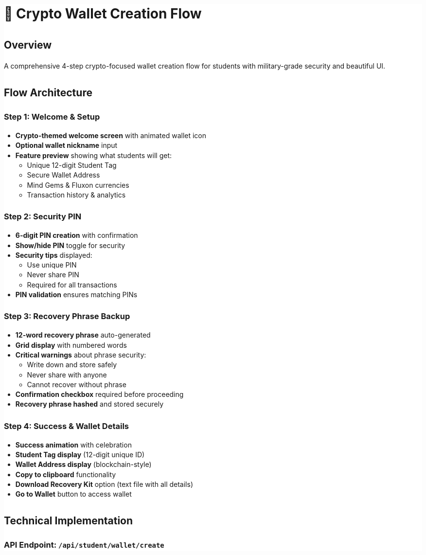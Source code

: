 # 🔐 Crypto Wallet Creation Flow

## Overview
A comprehensive 4-step crypto-focused wallet creation flow for students with military-grade security and beautiful UI.

## Flow Architecture

### Step 1: Welcome & Setup
- **Crypto-themed welcome screen** with animated wallet icon
- **Optional wallet nickname** input
- **Feature preview** showing what students will get:
  - Unique 12-digit Student Tag
  - Secure Wallet Address
  - Mind Gems & Fluxon currencies
  - Transaction history & analytics

### Step 2: Security PIN
- **6-digit PIN creation** with confirmation
- **Show/hide PIN** toggle for security
- **Security tips** displayed:
  - Use unique PIN
  - Never share PIN
  - Required for all transactions
- **PIN validation** ensures matching PINs

### Step 3: Recovery Phrase Backup
- **12-word recovery phrase** auto-generated
- **Grid display** with numbered words
- **Critical warnings** about phrase security:
  - Write down and store safely
  - Never share with anyone
  - Cannot recover without phrase
- **Confirmation checkbox** required before proceeding
- **Recovery phrase hashed** and stored securely

### Step 4: Success & Wallet Details
- **Success animation** with celebration
- **Student Tag display** (12-digit unique ID)
- **Wallet Address display** (blockchain-style)
- **Copy to clipboard** functionality
- **Download Recovery Kit** option (text file with all details)
- **Go to Wallet** button to access wallet

## Technical Implementation

### API Endpoint: `/api/student/wallet/create`
